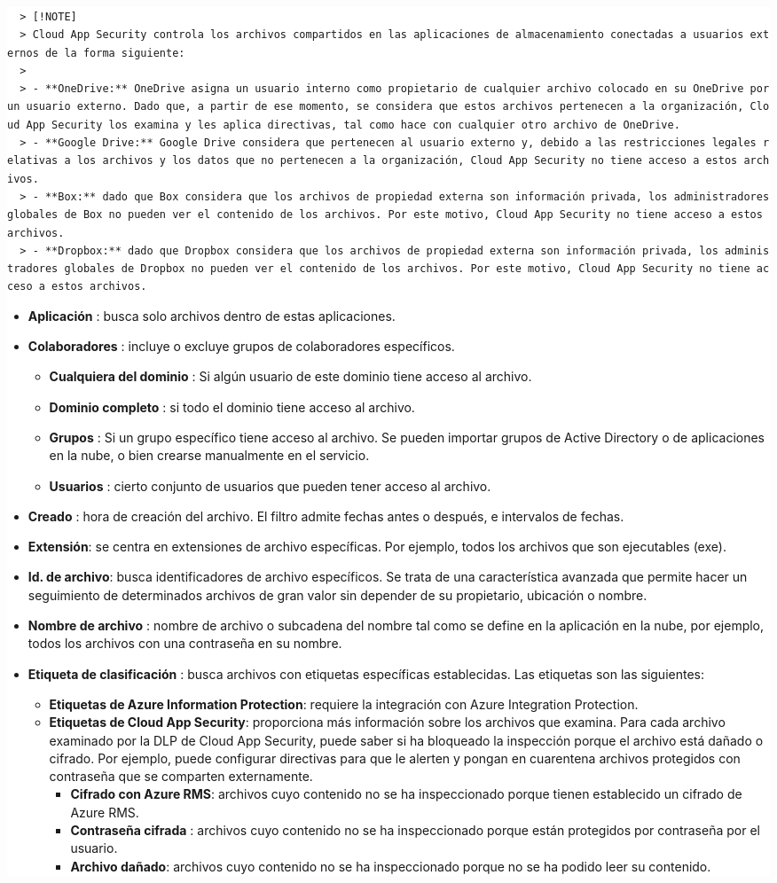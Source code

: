       > [!NOTE]
      > Cloud App Security controla los archivos compartidos en las aplicaciones de almacenamiento conectadas a usuarios externos de la forma siguiente:
      >
      > - **OneDrive:** OneDrive asigna un usuario interno como propietario de cualquier archivo colocado en su OneDrive por un usuario externo. Dado que, a partir de ese momento, se considera que estos archivos pertenecen a la organización, Cloud App Security los examina y les aplica directivas, tal como hace con cualquier otro archivo de OneDrive.
      > - **Google Drive:** Google Drive considera que pertenecen al usuario externo y, debido a las restricciones legales relativas a los archivos y los datos que no pertenecen a la organización, Cloud App Security no tiene acceso a estos archivos.
      > - **Box:** dado que Box considera que los archivos de propiedad externa son información privada, los administradores globales de Box no pueden ver el contenido de los archivos. Por este motivo, Cloud App Security no tiene acceso a estos archivos.
      > - **Dropbox:** dado que Dropbox considera que los archivos de propiedad externa son información privada, los administradores globales de Dropbox no pueden ver el contenido de los archivos. Por este motivo, Cloud App Security no tiene acceso a estos archivos.

- **Aplicación** : busca solo archivos dentro de estas aplicaciones.

- **Colaboradores** : incluye o excluye grupos de colaboradores específicos.

    - **Cualquiera del dominio** : Si algún usuario de este dominio tiene acceso al archivo.

    - **Dominio completo** : si todo el dominio tiene acceso al archivo.

    - **Grupos** : Si un grupo específico tiene acceso al archivo. Se pueden importar grupos de Active Directory o de aplicaciones en la nube, o bien crearse manualmente en el servicio.

    - **Usuarios** : cierto conjunto de usuarios que pueden tener acceso al archivo.

- **Creado** : hora de creación del archivo. El filtro admite fechas antes o después, e intervalos de fechas.

- **Extensión**: se centra en extensiones de archivo específicas. Por ejemplo, todos los archivos que son ejecutables (exe).

- **Id. de archivo**: busca identificadores de archivo específicos. Se trata de una característica avanzada que permite hacer un seguimiento de determinados archivos de gran valor sin depender de su propietario, ubicación o nombre.

- **Nombre de archivo** : nombre de archivo o subcadena del nombre tal como se define en la aplicación en la nube, por ejemplo, todos los archivos con una contraseña en su nombre.

- **Etiqueta de clasificación** : busca archivos con etiquetas específicas establecidas. Las etiquetas son las siguientes:
    - **Etiquetas de Azure Information Protection**: requiere la integración con Azure Integration Protection.
    - **Etiquetas de Cloud App Security**: proporciona más información sobre los archivos que examina. Para cada archivo examinado por la DLP de Cloud App Security, puede saber si ha bloqueado la inspección porque el archivo está dañado o cifrado. Por ejemplo, puede configurar directivas para que le alerten y pongan en cuarentena archivos protegidos con contraseña que se comparten externamente.
        - **Cifrado con Azure RMS**: archivos cuyo contenido no se ha inspeccionado porque tienen establecido un cifrado de Azure RMS.
        - **Contraseña cifrada** : archivos cuyo contenido no se ha inspeccionado porque están protegidos por contraseña por el usuario.
        - **Archivo dañado**: archivos cuyo contenido no se ha inspeccionado porque no se ha podido leer su contenido.
